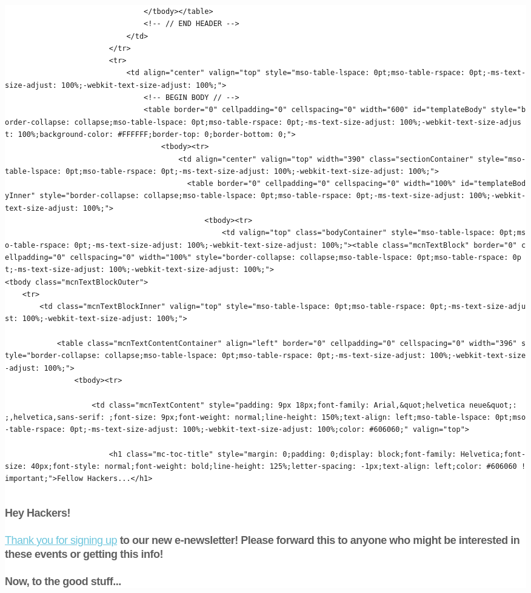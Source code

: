                                     </tbody></table>
                                    <!-- // END HEADER -->
                                </td>
                            </tr>
                            <tr>
                                <td align="center" valign="top" style="mso-table-lspace: 0pt;mso-table-rspace: 0pt;-ms-text-size-adjust: 100%;-webkit-text-size-adjust: 100%;">
                                    <!-- BEGIN BODY // -->
                                    <table border="0" cellpadding="0" cellspacing="0" width="600" id="templateBody" style="border-collapse: collapse;mso-table-lspace: 0pt;mso-table-rspace: 0pt;-ms-text-size-adjust: 100%;-webkit-text-size-adjust: 100%;background-color: #FFFFFF;border-top: 0;border-bottom: 0;">
                                        <tbody><tr>
                                            <td align="center" valign="top" width="390" class="sectionContainer" style="mso-table-lspace: 0pt;mso-table-rspace: 0pt;-ms-text-size-adjust: 100%;-webkit-text-size-adjust: 100%;">
                                              <table border="0" cellpadding="0" cellspacing="0" width="100%" id="templateBodyInner" style="border-collapse: collapse;mso-table-lspace: 0pt;mso-table-rspace: 0pt;-ms-text-size-adjust: 100%;-webkit-text-size-adjust: 100%;">
                                                  <tbody><tr>
                                                      <td valign="top" class="bodyContainer" style="mso-table-lspace: 0pt;mso-table-rspace: 0pt;-ms-text-size-adjust: 100%;-webkit-text-size-adjust: 100%;"><table class="mcnTextBlock" border="0" cellpadding="0" cellspacing="0" width="100%" style="border-collapse: collapse;mso-table-lspace: 0pt;mso-table-rspace: 0pt;-ms-text-size-adjust: 100%;-webkit-text-size-adjust: 100%;">
    <tbody class="mcnTextBlockOuter">
        <tr>
            <td class="mcnTextBlockInner" valign="top" style="mso-table-lspace: 0pt;mso-table-rspace: 0pt;-ms-text-size-adjust: 100%;-webkit-text-size-adjust: 100%;">
                
                <table class="mcnTextContentContainer" align="left" border="0" cellpadding="0" cellspacing="0" width="396" style="border-collapse: collapse;mso-table-lspace: 0pt;mso-table-rspace: 0pt;-ms-text-size-adjust: 100%;-webkit-text-size-adjust: 100%;">
                    <tbody><tr>
                        
                        <td class="mcnTextContent" style="padding: 9px 18px;font-family: Arial,&quot;helvetica neue&quot;: ;,helvetica,sans-serif: ;font-size: 9px;font-weight: normal;line-height: 150%;text-align: left;mso-table-lspace: 0pt;mso-table-rspace: 0pt;-ms-text-size-adjust: 100%;-webkit-text-size-adjust: 100%;color: #606060;" valign="top">
                        
                            <h1 class="mc-toc-title" style="margin: 0;padding: 0;display: block;font-family: Helvetica;font-size: 40px;font-style: normal;font-weight: bold;line-height: 125%;letter-spacing: -1px;text-align: left;color: #606060 !important;">Fellow Hackers...</h1>

<h3 class="null" style="margin: 0;padding: 0;display: block;font-family: Helvetica;font-size: 18px;font-style: normal;font-weight: bold;line-height: 125%;letter-spacing: -.5px;text-align: left;color: #606060 !important;"><br>
Hey Hackers!<br>
<br>
<a href="http://codeforsanfrancisco.org/signup/" target="_blank" style="word-wrap: break-word;-ms-text-size-adjust: 100%;-webkit-text-size-adjust: 100%;color: #6DC6DD;font-weight: normal;text-decoration: underline;">Thank you for signing up</a> to our new e-newsletter! Please forward this to anyone who might be interested in these events or getting this info!<br>
<br>
Now, to the good stuff...</h3>
